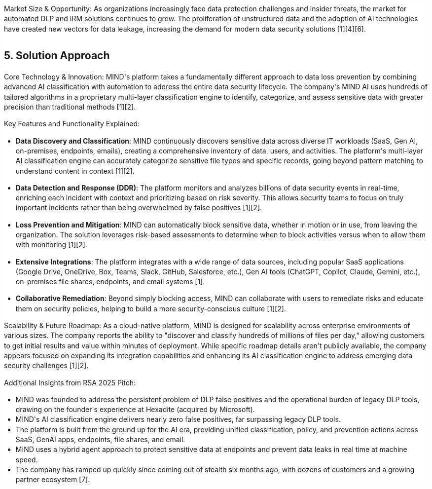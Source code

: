 Market Size & Opportunity: As organizations increasingly face data protection challenges and insider threats, the market for automated DLP and IRM solutions continues to grow. The proliferation of unstructured data and the adoption of AI technologies have created new vectors for data leakage, increasing the demand for modern data security solutions [1][4][6].

## 5. Solution Approach

Core Technology & Innovation: MIND's platform takes a fundamentally different approach to data loss prevention by combining advanced AI classification with automation to address the entire data security lifecycle. The company's MIND AI uses hundreds of tailored algorithms in a proprietary multi-layer classification engine to identify, categorize, and assess sensitive data with greater precision than traditional methods [1][2].

Key Features and Functionality Explained:
- **Data Discovery and Classification**: MIND continuously discovers sensitive data across diverse IT workloads (SaaS, Gen AI, on-premises, endpoints, emails), creating a comprehensive inventory of data, users, and activities. The platform's multi-layer AI classification engine can accurately categorize sensitive file types and specific records, going beyond pattern matching to understand content in context [1][2].

- **Data Detection and Response (DDR)**: The platform monitors and analyzes billions of data security events in real-time, enriching each incident with context and prioritizing based on risk severity. This allows security teams to focus on truly important incidents rather than being overwhelmed by false positives [1][2].

- **Loss Prevention and Mitigation**: MIND can automatically block sensitive data, whether in motion or in use, from leaving the organization. The solution leverages risk-based assessments to determine when to block activities versus when to allow them with monitoring [1][2].

- **Extensive Integrations**: The platform integrates with a wide range of data sources, including popular SaaS applications (Google Drive, OneDrive, Box, Teams, Slack, GitHub, Salesforce, etc.), Gen AI tools (ChatGPT, Copilot, Claude, Gemini, etc.), on-premises file shares, endpoints, and email systems [1].

- **Collaborative Remediation**: Beyond simply blocking access, MIND can collaborate with users to remediate risks and educate them on security policies, helping to build a more security-conscious culture [1][2].

Scalability & Future Roadmap: As a cloud-native platform, MIND is designed for scalability across enterprise environments of various sizes. The company reports the ability to "discover and classify hundreds of millions of files per day," allowing customers to get initial results and value within minutes of deployment. While specific roadmap details aren't publicly available, the company appears focused on expanding its integration capabilities and enhancing its AI classification engine to address emerging data security challenges [1][2].

Additional Insights from RSA 2025 Pitch:
- MIND was founded to address the persistent problem of DLP false positives and the operational burden of legacy DLP tools, drawing on the founder's experience at Hexadite (acquired by Microsoft).
- MIND's AI classification engine delivers nearly zero false positives, far surpassing legacy DLP tools.
- The platform is built from the ground up for the AI era, providing unified classification, policy, and prevention actions across SaaS, GenAI apps, endpoints, file shares, and email.
- MIND uses a hybrid agent approach to protect sensitive data at endpoints and prevent data leaks in real time at machine speed.
- The company has ramped up quickly since coming out of stealth six months ago, with dozens of customers and a growing partner ecosystem [7].
